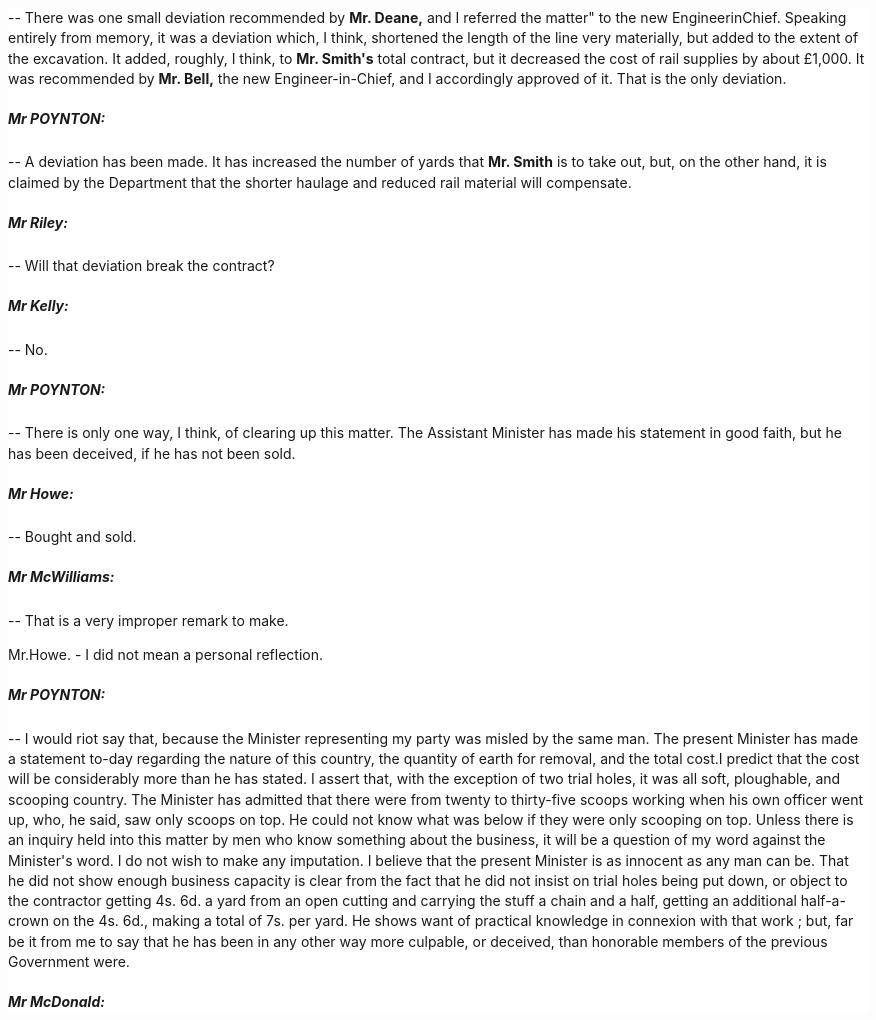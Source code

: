 -- There was one small deviation recommended by  **Mr. Deane,**  and I referred the matter" to the new EngineerinChief. Speaking entirely from memory, it was a deviation which, I think, shortened the length of the line very materially, but added to the extent of the excavation. It added, roughly, I think, to  **Mr. Smith's**  total contract, but it decreased the cost of rail supplies by about £1,000. It was recommended by  **Mr. Bell,**  the new Engineer-in-Chief, and I accordingly approved of it. That is the only deviation. 

##### Mr POYNTON:

-- A deviation has been made. It has increased the number of yards that  **Mr. Smith**  is to take out, but, on the other hand, it is claimed by the Department that the shorter haulage and reduced rail material will compensate. 

##### Mr Riley:

-- Will that deviation break the contract? 

##### Mr Kelly:

-- No. 

##### Mr POYNTON:

-- There is only one way, I think, of clearing up this matter. The Assistant Minister has made his statement in good faith, but he has been deceived, if he has not been sold. 

##### Mr Howe:

-- Bought and sold. 

##### Mr McWilliams:

-- That is a very improper remark to make. 

Mr.Howe. - I did not mean a personal reflection. 

##### Mr POYNTON:

-- I would riot say that, because the Minister representing my party was misled by the same man. The present Minister has made a statement to-day regarding the nature of this country, the quantity of earth for removal, and the total cost.I predict that the cost will be considerably more than he has stated. I assert that, with the exception of two trial holes, it was all soft, ploughable, and scooping country. The Minister has admitted that there were from twenty to thirty-five scoops working when his own officer went up, who, he said, saw only scoops on top. He could not know what was below if they were only scooping on top. Unless there is an inquiry held into this matter by men who know something about the business, it will be a question of my word against the Minister's word. I do not wish to make any imputation. I believe that the present Minister is as innocent as any man can be. That he did not show enough business capacity is clear from the fact that he did not insist on trial holes being put down, or object to the contractor getting 4s. 6d. a yard from an open cutting and carrying the stuff a chain and a half, getting an additional half-a-crown on the 4s. 6d., making a total of 7s. per yard. He shows want of practical knowledge in connexion with that work ; but, far be it from me to say that he has been in any other way more culpable, or deceived, than honorable members of the previous Government were. 

##### Mr McDonald:
